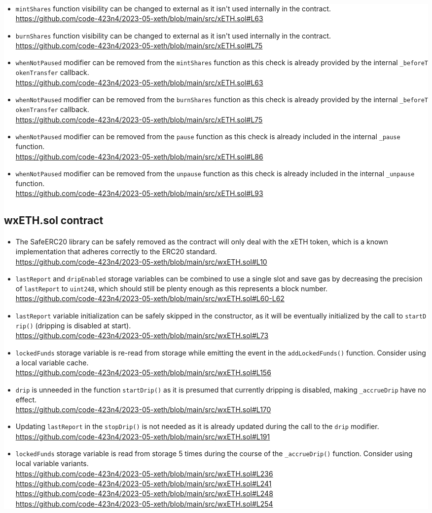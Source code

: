 - `mintShares` function visibility can be changed to external as it isn't used internally in the contract.  
  https://github.com/code-423n4/2023-05-xeth/blob/main/src/xETH.sol#L63

- `burnShares` function visibility can be changed to external as it isn't used internally in the contract.  
  https://github.com/code-423n4/2023-05-xeth/blob/main/src/xETH.sol#L75

- `whenNotPaused` modifier can be removed from the `mintShares` function as this check is already provided by the internal `_beforeTokenTransfer` callback.  
  https://github.com/code-423n4/2023-05-xeth/blob/main/src/xETH.sol#L63
  
- `whenNotPaused` modifier can be removed from the `burnShares` function as this check is already provided by the internal `_beforeTokenTransfer` callback.  
  https://github.com/code-423n4/2023-05-xeth/blob/main/src/xETH.sol#L75
  
- `whenNotPaused` modifier can be removed from the `pause` function as this check is already included in the internal `_pause` function.  
  https://github.com/code-423n4/2023-05-xeth/blob/main/src/xETH.sol#L86
  
- `whenNotPaused` modifier can be removed from the `unpause` function as this check is already included in the internal `_unpause` function.  
  https://github.com/code-423n4/2023-05-xeth/blob/main/src/xETH.sol#L93

## wxETH.sol contract

- The SafeERC20 library can be safely removed as the contract will only deal with the xETH token, which is a known implementation that adheres correctly to the ERC20 standard.  
  https://github.com/code-423n4/2023-05-xeth/blob/main/src/wxETH.sol#L10

- `lastReport` and `dripEnabled` storage variables can be combined to use a single slot and save gas by decreasing the precision of `lastReport` to `uint248`, which should still be plenty enough as this represents a block number.  
  https://github.com/code-423n4/2023-05-xeth/blob/main/src/wxETH.sol#L60-L62
  
- `lastReport` variable initialization can be safely skipped in the constructor, as it will be eventually initialized by the call to `startDrip()` (dripping is disabled at start).  
  https://github.com/code-423n4/2023-05-xeth/blob/main/src/wxETH.sol#L73

- `lockedFunds` storage variable is re-read from storage while emitting the event in the `addLockedFunds()` function. Consider using a local variable cache.  
  https://github.com/code-423n4/2023-05-xeth/blob/main/src/wxETH.sol#L156
  
- `drip` is unneeded in the function `startDrip()` as it is presumed that currently dripping is disabled, making `_accrueDrip` have no effect.  
  https://github.com/code-423n4/2023-05-xeth/blob/main/src/wxETH.sol#L170

- Updating `lastReport` in the `stopDrip()` is not needed as it is already updated during the call to the `drip` modifier.  
  https://github.com/code-423n4/2023-05-xeth/blob/main/src/wxETH.sol#L191
  
- `lockedFunds` storage variable is read from storage 5 times during the course of the `_accrueDrip()` function. Consider using local variable variants.  
  https://github.com/code-423n4/2023-05-xeth/blob/main/src/wxETH.sol#L236  
  https://github.com/code-423n4/2023-05-xeth/blob/main/src/wxETH.sol#L241  
  https://github.com/code-423n4/2023-05-xeth/blob/main/src/wxETH.sol#L248  
  https://github.com/code-423n4/2023-05-xeth/blob/main/src/wxETH.sol#L254
